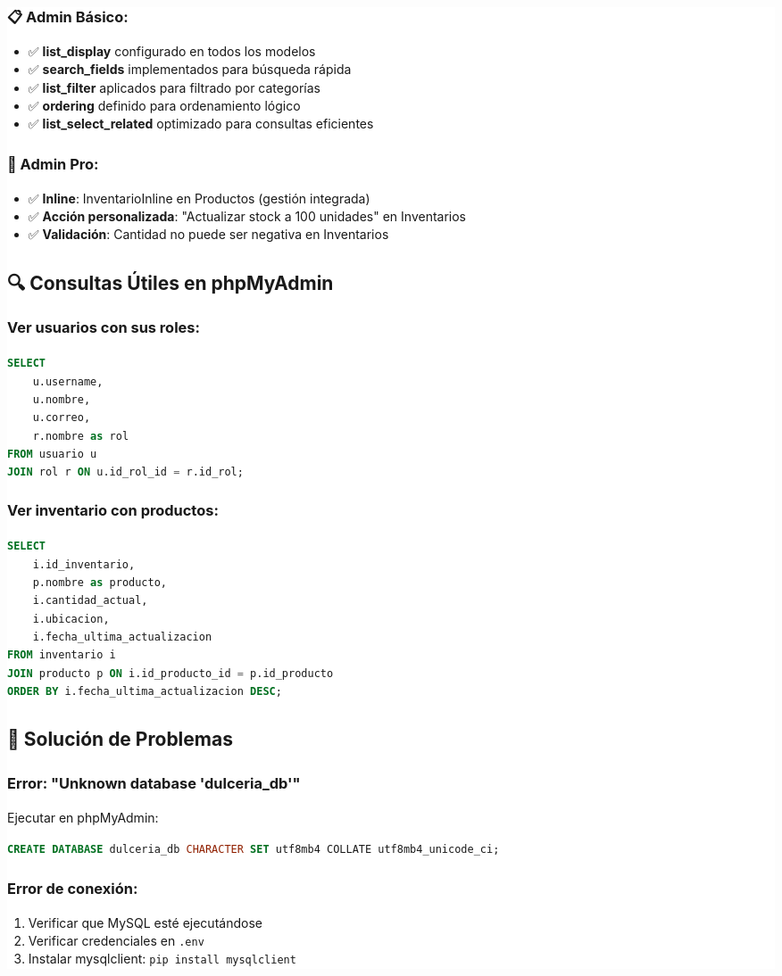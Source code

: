 ### **📋 Admin Básico:**
- ✅ **list_display** configurado en todos los modelos
- ✅ **search_fields** implementados para búsqueda rápida
- ✅ **list_filter** aplicados para filtrado por categorías
- ✅ **ordering** definido para ordenamiento lógico
- ✅ **list_select_related** optimizado para consultas eficientes

### **🚀 Admin Pro:**
- ✅ **Inline**: InventarioInline en Productos (gestión integrada)
- ✅ **Acción personalizada**: "Actualizar stock a 100 unidades" en Inventarios
- ✅ **Validación**: Cantidad no puede ser negativa en Inventarios

## 🔍 **Consultas Útiles en phpMyAdmin**

### **Ver usuarios con sus roles:**
```sql
SELECT 
    u.username,
    u.nombre,
    u.correo,
    r.nombre as rol
FROM usuario u
JOIN rol r ON u.id_rol_id = r.id_rol;
```

### **Ver inventario con productos:**
```sql
SELECT 
    i.id_inventario,
    p.nombre as producto,
    i.cantidad_actual,
    i.ubicacion,
    i.fecha_ultima_actualizacion
FROM inventario i
JOIN producto p ON i.id_producto_id = p.id_producto
ORDER BY i.fecha_ultima_actualizacion DESC;
```

## 🔧 **Solución de Problemas**

### **Error: "Unknown database 'dulceria_db'"**
Ejecutar en phpMyAdmin:
```sql
CREATE DATABASE dulceria_db CHARACTER SET utf8mb4 COLLATE utf8mb4_unicode_ci;
```

### **Error de conexión:**
1. Verificar que MySQL esté ejecutándose
2. Verificar credenciales en `.env`
3. Instalar mysqlclient: `pip install mysqlclient`
